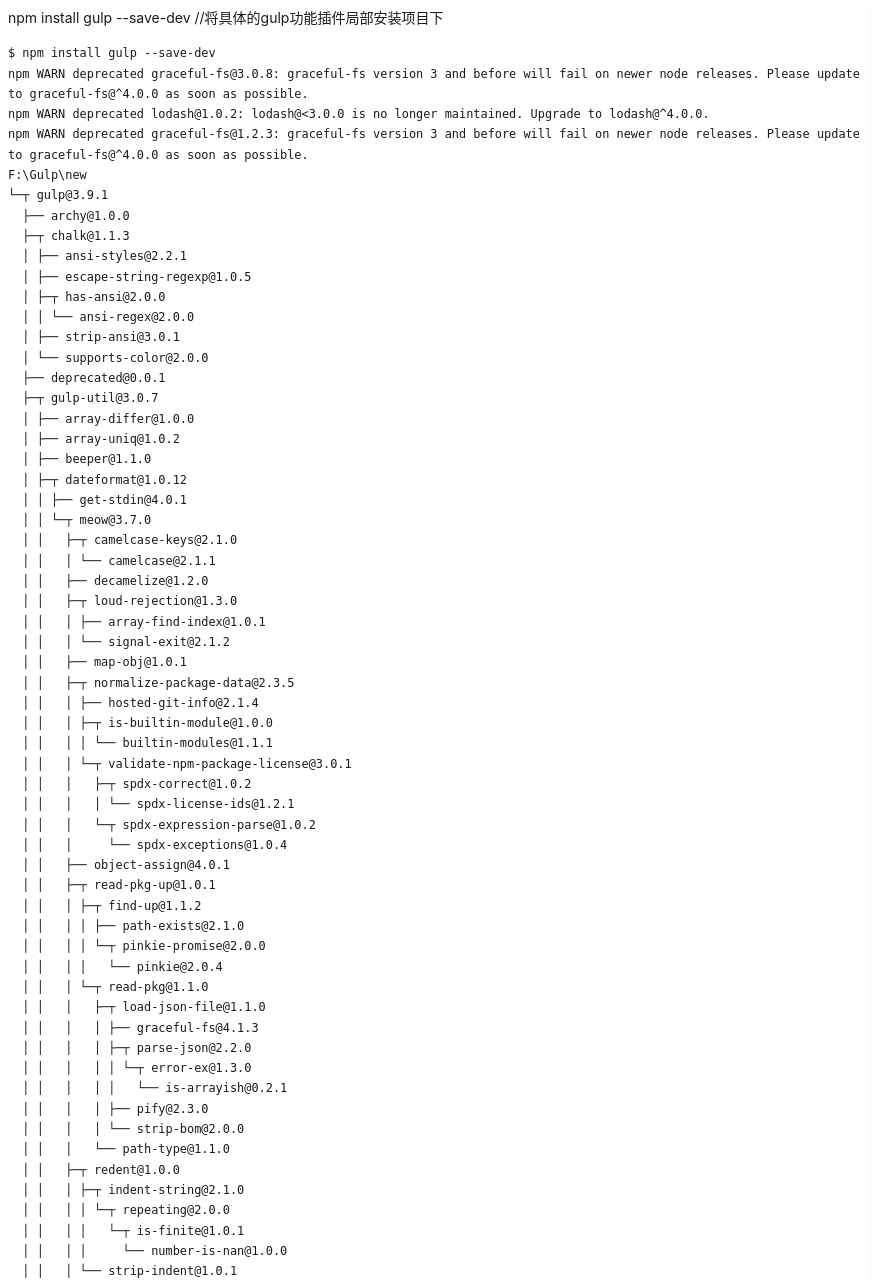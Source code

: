 npm install gulp --save-dev //将具体的gulp功能插件局部安装项目下

```
$ npm install gulp --save-dev
npm WARN deprecated graceful-fs@3.0.8: graceful-fs version 3 and before will fail on newer node releases. Please update to graceful-fs@^4.0.0 as soon as possible.
npm WARN deprecated lodash@1.0.2: lodash@<3.0.0 is no longer maintained. Upgrade to lodash@^4.0.0.
npm WARN deprecated graceful-fs@1.2.3: graceful-fs version 3 and before will fail on newer node releases. Please update to graceful-fs@^4.0.0 as soon as possible.
F:\Gulp\new
└─┬ gulp@3.9.1
  ├── archy@1.0.0
  ├─┬ chalk@1.1.3
  │ ├── ansi-styles@2.2.1
  │ ├── escape-string-regexp@1.0.5
  │ ├─┬ has-ansi@2.0.0
  │ │ └── ansi-regex@2.0.0
  │ ├── strip-ansi@3.0.1
  │ └── supports-color@2.0.0
  ├── deprecated@0.0.1
  ├─┬ gulp-util@3.0.7
  │ ├── array-differ@1.0.0
  │ ├── array-uniq@1.0.2
  │ ├── beeper@1.1.0
  │ ├─┬ dateformat@1.0.12
  │ │ ├── get-stdin@4.0.1
  │ │ └─┬ meow@3.7.0
  │ │   ├─┬ camelcase-keys@2.1.0
  │ │   │ └── camelcase@2.1.1
  │ │   ├── decamelize@1.2.0
  │ │   ├─┬ loud-rejection@1.3.0
  │ │   │ ├── array-find-index@1.0.1
  │ │   │ └── signal-exit@2.1.2
  │ │   ├── map-obj@1.0.1
  │ │   ├─┬ normalize-package-data@2.3.5
  │ │   │ ├── hosted-git-info@2.1.4
  │ │   │ ├─┬ is-builtin-module@1.0.0
  │ │   │ │ └── builtin-modules@1.1.1
  │ │   │ └─┬ validate-npm-package-license@3.0.1
  │ │   │   ├─┬ spdx-correct@1.0.2
  │ │   │   │ └── spdx-license-ids@1.2.1
  │ │   │   └─┬ spdx-expression-parse@1.0.2
  │ │   │     └── spdx-exceptions@1.0.4
  │ │   ├── object-assign@4.0.1
  │ │   ├─┬ read-pkg-up@1.0.1
  │ │   │ ├─┬ find-up@1.1.2
  │ │   │ │ ├── path-exists@2.1.0
  │ │   │ │ └─┬ pinkie-promise@2.0.0
  │ │   │ │   └── pinkie@2.0.4
  │ │   │ └─┬ read-pkg@1.1.0
  │ │   │   ├─┬ load-json-file@1.1.0
  │ │   │   │ ├── graceful-fs@4.1.3
  │ │   │   │ ├─┬ parse-json@2.2.0
  │ │   │   │ │ └─┬ error-ex@1.3.0
  │ │   │   │ │   └── is-arrayish@0.2.1
  │ │   │   │ ├── pify@2.3.0
  │ │   │   │ └── strip-bom@2.0.0
  │ │   │   └── path-type@1.1.0
  │ │   ├─┬ redent@1.0.0
  │ │   │ ├─┬ indent-string@2.1.0
  │ │   │ │ └─┬ repeating@2.0.0
  │ │   │ │   └─┬ is-finite@1.0.1
  │ │   │ │     └── number-is-nan@1.0.0
  │ │   │ └── strip-indent@1.0.1
```